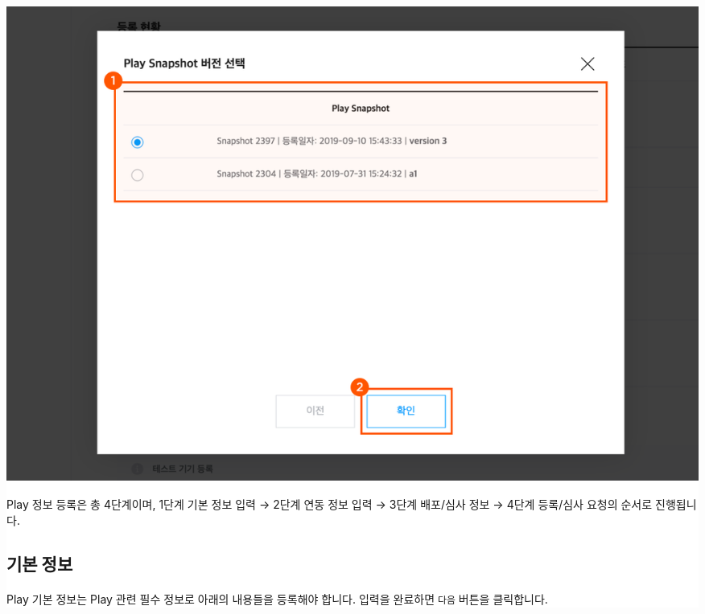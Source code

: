 ![](../../.gitbook/assets/ch4_41_c03%20%283%29.png)

Play 정보 등록은 총 4단계이며, 1단계 기본 정보 입력 → 2단계 연동 정보 입력 → 3단계 배포/심사 정보 → 4단계 등록/심사 요청의 순서로 진행됩니다.

## 기본 정보 <a id="basic-information"></a>

Play 기본 정보는 Play 관련 필수 정보로 아래의 내용들을 등록해야 합니다. 입력을 완료하면 `다음` 버튼을 클릭합니다.
